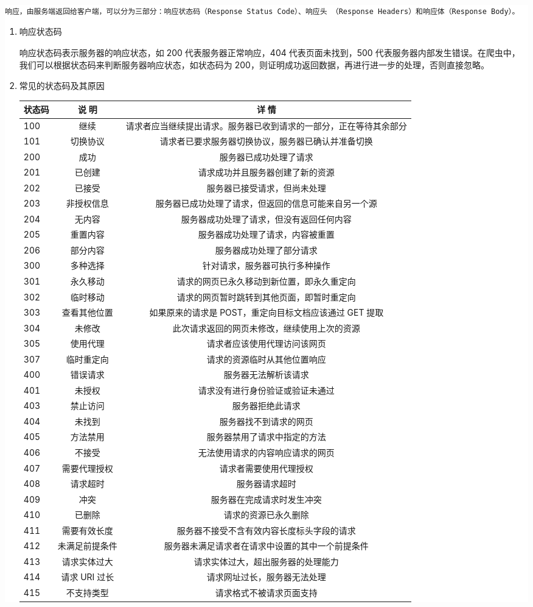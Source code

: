 ```
响应，由服务端返回给客户端，可以分为三部分：响应状态码（Response Status Code）、响应头 （Response Headers）和响应体（Response Body）。
```

1. 响应状态码

   响应状态码表示服务器的响应状态，如 200 代表服务器正常响应，404 代表页面未找到，500 代表服务器内部发生错误。在爬虫中，我们可以根据状态码来判断服务器响应状态，如状态码为 200，则证明成功返回数据，再进行进一步的处理，否则直接忽略。

2. 常见的状态码及其原因

   | 状态码  |    说 明     |                详 情                |
   | :--- | :--------: | :-------------------------------: |
   | 100  |     继续     | 请求者应当继续提出请求。服务器已收到请求的一部分，正在等待其余部分 |
   | 101  |    切换协议    |     请求者已要求服务器切换协议，服务器已确认并准备切换     |
   | 200  |     成功     |            服务器已成功处理了请求            |
   | 201  |    已创建     |         请求成功并且服务器创建了新的资源          |
   | 202  |    已接受     |          服务器已接受请求，但尚未处理           |
   | 203  |   非授权信息    |    服务器已成功处理了请求，但返回的信息可能来自另一个源     |
   | 204  |    无内容     |       服务器成功处理了请求，但没有返回任何内容        |
   | 205  |    重置内容    |         服务器成功处理了请求，内容被重置          |
   | 206  |    部分内容    |           服务器成功处理了部分请求            |
   | 300  |    多种选择    |          针对请求，服务器可执行多种操作          |
   | 301  |    永久移动    |       请求的网页已永久移动到新位置，即永久重定向       |
   | 302  |    临时移动    |       请求的网页暂时跳转到其他页面，即暂时重定向       |
   | 303  |   查看其他位置   | 如果原来的请求是 POST，重定向目标文档应该通过 GET 提取  |
   | 304  |    未修改     |      此次请求返回的网页未修改，继续使用上次的资源       |
   | 305  |    使用代理    |          请求者应该使用代理访问该网页           |
   | 307  |   临时重定向    |          请求的资源临时从其他位置响应           |
   | 400  |    错误请求    |            服务器无法解析该请求             |
   | 401  |    未授权     |         请求没有进行身份验证或验证未通过          |
   | 403  |    禁止访问    |             服务器拒绝此请求              |
   | 404  |    未找到     |            服务器找不到请求的网页            |
   | 405  |    方法禁用    |          服务器禁用了请求中指定的方法           |
   | 406  |    不接受     |         无法使用请求的内容响应请求的网页          |
   | 407  |   需要代理授权   |            请求者需要使用代理授权            |
   | 408  |    请求超时    |              服务器请求超时              |
   | 409  |     冲突     |           服务器在完成请求时发生冲突           |
   | 410  |    已删除     |            请求的资源已永久删除             |
   | 411  |   需要有效长度   |       服务器不接受不含有效内容长度标头字段的请求       |
   | 412  |  未满足前提条件   |     服务器未满足请求者在请求中设置的其中一个前提条件      |
   | 413  |   请求实体过大   |         请求实体过大，超出服务器的处理能力         |
   | 414  | 请求 URI 过长  |          请求网址过长，服务器无法处理           |
   | 415  |   不支持类型    |           请求格式不被请求页面支持            |